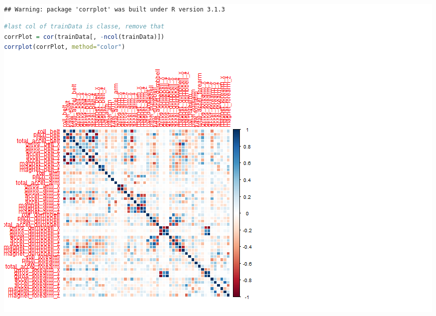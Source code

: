 ```
## Warning: package 'corrplot' was built under R version 3.1.3
```

```r
#last col of trainData is classe, remove that
corrPlot = cor(trainData[, -ncol(trainData)])
corrplot(corrPlot, method="color")
```

![plot of chunk unnamed-chunk-13](figure/unnamed-chunk-13-1.png) 
